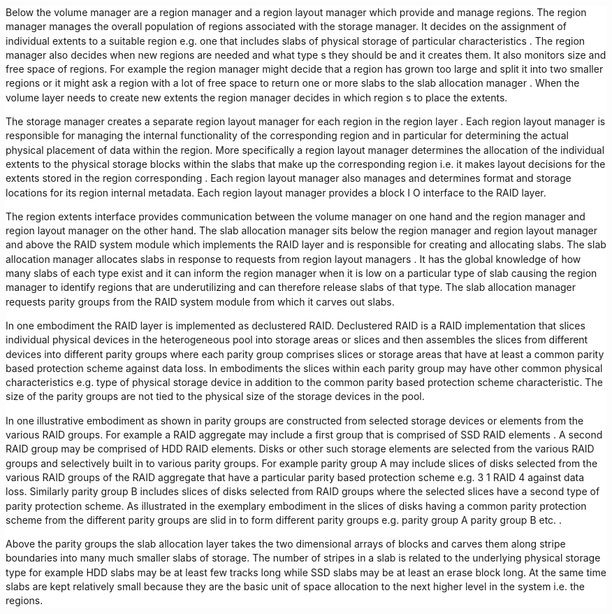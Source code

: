 Below the volume manager are a region manager and a region layout manager which provide and manage regions. The region manager manages the overall population of regions associated with the storage manager. It decides on the assignment of individual extents to a suitable region e.g. one that includes slabs of physical storage of particular characteristics . The region manager also decides when new regions are needed and what type s they should be and it creates them. It also monitors size and free space of regions. For example the region manager might decide that a region has grown too large and split it into two smaller regions or it might ask a region with a lot of free space to return one or more slabs to the slab allocation manager . When the volume layer needs to create new extents the region manager decides in which region s to place the extents.

The storage manager creates a separate region layout manager for each region in the region layer . Each region layout manager is responsible for managing the internal functionality of the corresponding region and in particular for determining the actual physical placement of data within the region. More specifically a region layout manager determines the allocation of the individual extents to the physical storage blocks within the slabs that make up the corresponding region i.e. it makes layout decisions for the extents stored in the region corresponding . Each region layout manager also manages and determines format and storage locations for its region internal metadata. Each region layout manager provides a block I O interface to the RAID layer.

The region extents interface provides communication between the volume manager on one hand and the region manager and region layout manager on the other hand. The slab allocation manager sits below the region manager and region layout manager and above the RAID system module which implements the RAID layer and is responsible for creating and allocating slabs. The slab allocation manager allocates slabs in response to requests from region layout managers . It has the global knowledge of how many slabs of each type exist and it can inform the region manager when it is low on a particular type of slab causing the region manager to identify regions that are underutilizing and can therefore release slabs of that type. The slab allocation manager requests parity groups from the RAID system module from which it carves out slabs.

In one embodiment the RAID layer is implemented as declustered RAID. Declustered RAID is a RAID implementation that slices individual physical devices in the heterogeneous pool into storage areas or slices and then assembles the slices from different devices into different parity groups where each parity group comprises slices or storage areas that have at least a common parity based protection scheme against data loss. In embodiments the slices within each parity group may have other common physical characteristics e.g. type of physical storage device in addition to the common parity based protection scheme characteristic. The size of the parity groups are not tied to the physical size of the storage devices in the pool.

In one illustrative embodiment as shown in parity groups are constructed from selected storage devices or elements from the various RAID groups. For example a RAID aggregate may include a first group that is comprised of SSD RAID elements . A second RAID group may be comprised of HDD RAID elements. Disks or other such storage elements are selected from the various RAID groups and selectively built in to various parity groups. For example parity group A may include slices of disks selected from the various RAID groups of the RAID aggregate that have a particular parity based protection scheme e.g. 3 1 RAID 4 against data loss. Similarly parity group B includes slices of disks selected from RAID groups where the selected slices have a second type of parity protection scheme. As illustrated in the exemplary embodiment in the slices of disks having a common parity protection scheme from the different parity groups are slid in to form different parity groups e.g. parity group A parity group B etc. .

Above the parity groups the slab allocation layer takes the two dimensional arrays of blocks and carves them along stripe boundaries into many much smaller slabs of storage. The number of stripes in a slab is related to the underlying physical storage type for example HDD slabs may be at least few tracks long while SSD slabs may be at least an erase block long. At the same time slabs are kept relatively small because they are the basic unit of space allocation to the next higher level in the system i.e. the regions.

